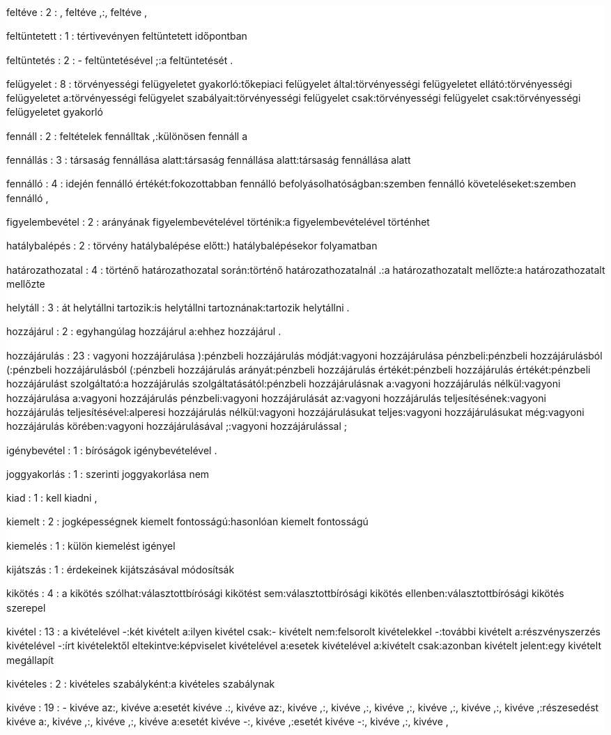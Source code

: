 feltéve : 2 : , feltéve ,:, feltéve ,

feltüntetett : 1 : tértivevényen feltüntetett időpontban

feltüntetés : 2 : - feltüntetésével ;:a feltüntetését .

felügyelet : 8 : törvényességi felügyeletet gyakorló:tőkepiaci felügyelet által:törvényességi felügyeletet ellátó:törvényességi felügyeletet a:törvényességi felügyelet szabályait:törvényességi felügyelet csak:törvényességi felügyelet csak:törvényességi felügyeletet gyakorló

fennáll : 2 : feltételek fennálltak ,:különösen fennáll a

fennállás : 3 : társaság fennállása alatt:társaság fennállása alatt:társaság fennállása alatt

fennálló : 4 : idején fennálló értékét:fokozottabban fennálló befolyásolhatóságban:szemben fennálló követeléseket:szemben fennálló ,

figyelembevétel : 2 : arányának figyelembevételével történik:a figyelembevételével történhet

hatálybalépés : 2 : törvény hatálybalépése előtt:) hatálybalépésekor folyamatban

határozathozatal : 4 : történő határozathozatal során:történő határozathozatalnál .:a határozathozatalt mellőzte:a határozathozatalt mellőzte

helytáll : 3 : át helytállni tartozik:is helytállni tartoznának:tartozik helytállni .

hozzájárul : 2 : egyhangúlag hozzájárul a:ehhez hozzájárul .

hozzájárulás : 23 : vagyoni hozzájárulása ):pénzbeli hozzájárulás módját:vagyoni hozzájárulása pénzbeli:pénzbeli hozzájárulásból (:pénzbeli hozzájárulásból (:pénzbeli hozzájárulás arányát:pénzbeli hozzájárulás értékét:pénzbeli hozzájárulás értékét:pénzbeli hozzájárulást szolgáltató:a hozzájárulás szolgáltatásától:pénzbeli hozzájárulásnak a:vagyoni hozzájárulás nélkül:vagyoni hozzájárulása a:vagyoni hozzájárulás pénzbeli:vagyoni hozzájárulását az:vagyoni hozzájárulás teljesítésének:vagyoni hozzájárulás teljesítésével:alperesi hozzájárulás nélkül:vagyoni hozzájárulásukat teljes:vagyoni hozzájárulásukat még:vagyoni hozzájárulás körében:vagyoni hozzájárulásával ;:vagyoni hozzájárulással ;

igénybevétel : 1 : bíróságok igénybevételével .

joggyakorlás : 1 : szerinti joggyakorlása nem

kiad : 1 : kell kiadni ,

kiemelt : 2 : jogképességnek kiemelt fontosságú:hasonlóan kiemelt fontosságú

kiemelés : 1 : külön kiemelést igényel

kijátszás : 1 : érdekeinek kijátszásával módosítsák

kikötés : 4 : a kikötés szólhat:választottbírósági kikötést sem:választottbírósági kikötés ellenben:választottbírósági kikötés szerepel

kivétel : 13 : a kivételével -:két kivételt a:ilyen kivétel csak:- kivételt nem:felsorolt kivételekkel -:további kivételt a:részvényszerzés kivételével -:írt kivételektől eltekintve:képviselet kivételével a:esetek kivételével a:kivételt csak:azonban kivételt jelent:egy kivételt megállapít

kivételes : 2 : kivételes szabályként:a kivételes szabálynak

kivéve : 19 : - kivéve az:, kivéve a:esetét kivéve .:, kivéve az:, kivéve ,:, kivéve ,:, kivéve ,:, kivéve ,:, kivéve ,:, kivéve ,:részesedést kivéve a:, kivéve ,:, kivéve ,:, kivéve a:esetét kivéve -:, kivéve ,:esetét kivéve -:, kivéve ,:, kivéve ,
